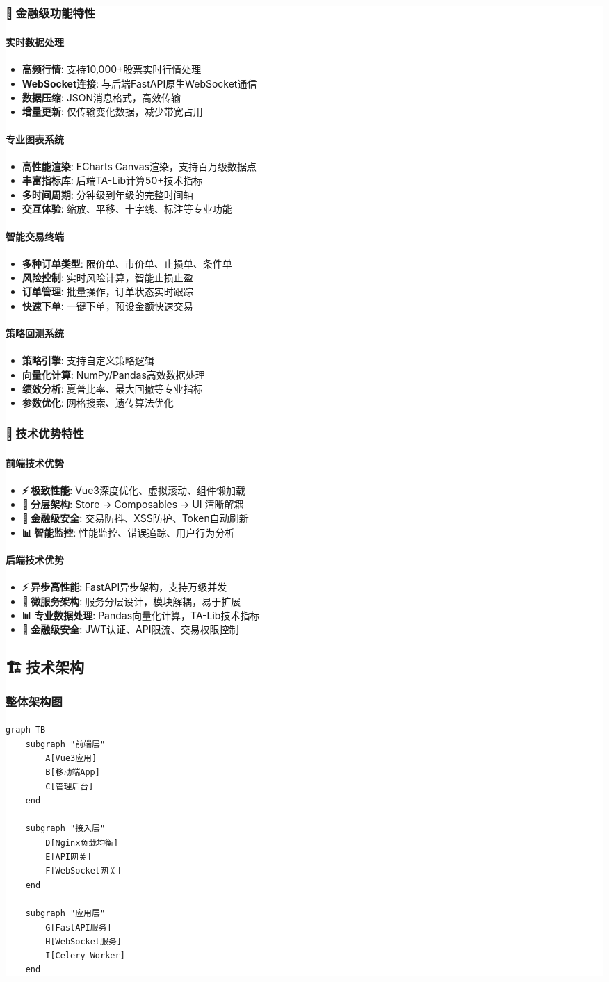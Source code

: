 ### 🏢 金融级功能特性

#### 实时数据处理
- **高频行情**: 支持10,000+股票实时行情处理
- **WebSocket连接**: 与后端FastAPI原生WebSocket通信
- **数据压缩**: JSON消息格式，高效传输
- **增量更新**: 仅传输变化数据，减少带宽占用

#### 专业图表系统
- **高性能渲染**: ECharts Canvas渲染，支持百万级数据点
- **丰富指标库**: 后端TA-Lib计算50+技术指标
- **多时间周期**: 分钟级到年级的完整时间轴
- **交互体验**: 缩放、平移、十字线、标注等专业功能

#### 智能交易终端
- **多种订单类型**: 限价单、市价单、止损单、条件单
- **风险控制**: 实时风险计算，智能止损止盈
- **订单管理**: 批量操作，订单状态实时跟踪
- **快速下单**: 一键下单，预设金额快速交易

#### 策略回测系统
- **策略引擎**: 支持自定义策略逻辑
- **向量化计算**: NumPy/Pandas高效数据处理
- **绩效分析**: 夏普比率、最大回撤等专业指标
- **参数优化**: 网格搜索、遗传算法优化

### 🔧 技术优势特性

#### 前端技术优势
- **⚡ 极致性能**: Vue3深度优化、虚拟滚动、组件懒加载
- **🧩 分层架构**: Store → Composables → UI 清晰解耦
- **🔐 金融级安全**: 交易防抖、XSS防护、Token自动刷新
- **📊 智能监控**: 性能监控、错误追踪、用户行为分析

#### 后端技术优势
- **⚡ 异步高性能**: FastAPI异步架构，支持万级并发
- **🧩 微服务架构**: 服务分层设计，模块解耦，易于扩展
- **📊 专业数据处理**: Pandas向量化计算，TA-Lib技术指标
- **🔐 金融级安全**: JWT认证、API限流、交易权限控制

## 🏗️ 技术架构

### 整体架构图

```mermaid
graph TB
    subgraph "前端层"
        A[Vue3应用]
        B[移动端App]
        C[管理后台]
    end
    
    subgraph "接入层"
        D[Nginx负载均衡]
        E[API网关]
        F[WebSocket网关]
    end
    
    subgraph "应用层"
        G[FastAPI服务]
        H[WebSocket服务]
        I[Celery Worker]
    end
```
